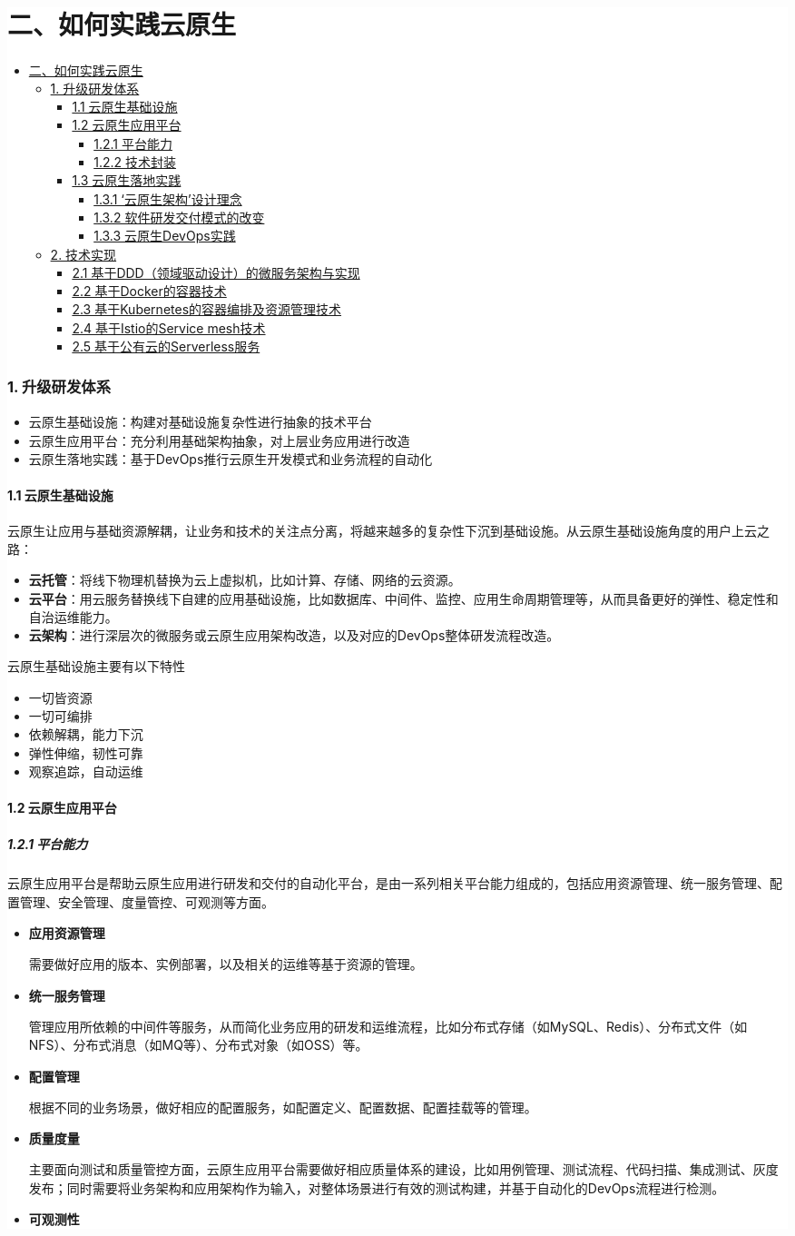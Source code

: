 二、如何实践云原生
=============
- [二、如何实践云原生](#二、如何实践云原生)
    - [1. 升级研发体系](#1升级研发体系)
      - [1.1 云原生基础设施](#1-1云原生基础设施)
      - [1.2 云原生应用平台](#1-2云原生应用平台)
        - [1.2.1 平台能力](#1-2-1平台能力)
        - [1.2.2 技术封装](#1-2-2技术封装)
      - [1.3 云原生落地实践](#1-3云原生落地实践)
        - [1.3.1 ‘云原生架构’设计理念](#1-3-1‘云原生架构’设计理念)
        - [1.3.2 软件研发交付模式的改变](#1-3-2软件研发交付模式的改变)
        - [1.3.3 云原生DevOps实践](#1-3-3云原生-devops实践)
    - [2. 技术实现](#2技术实现)
      - [2.1 基于DDD（领域驱动设计）的微服务架构与实现](#2-1基于-ddd（领域驱动设计）的微服务架构与实现)
      - [2.2 基于Docker的容器技术](#2-2基于-docker的容器技术)
      - [2.3 基于Kubernetes的容器编排及资源管理技术](#2-3基于-kubernetes的容器编排及资源管理技术)
      - [2.4 基于Istio的Service mesh技术](#2-4基于-istio的service-mesh技术)
      - [2.5 基于公有云的Serverless服务](#2-5基于公有云的-serverless服务)


### 1. 升级研发体系
- 云原生基础设施：构建对基础设施复杂性进行抽象的技术平台
- 云原生应用平台：充分利用基础架构抽象，对上层业务应用进行改造
- 云原生落地实践：基于DevOps推行云原生开发模式和业务流程的自动化

#### 1.1 云原生基础设施
云原生让应用与基础资源解耦，让业务和技术的关注点分离，将越来越多的复杂性下沉到基础设施。从云原生基础设施角度的用户上云之路：
- **云托管**：将线下物理机替换为云上虚拟机，比如计算、存储、网络的云资源。
- **云平台**：用云服务替换线下自建的应用基础设施，比如数据库、中间件、监控、应用生命周期管理等，从而具备更好的弹性、稳定性和自治运维能力。
- **云架构**：进行深层次的微服务或云原生应用架构改造，以及对应的DevOps整体研发流程改造。

云原生基础设施主要有以下特性
- 一切皆资源
- 一切可编排
- 依赖解耦，能力下沉
- 弹性伸缩，韧性可靠
- 观察追踪，自动运维

#### 1.2 云原生应用平台
##### 1.2.1 平台能力
云原生应用平台是帮助云原生应用进行研发和交付的自动化平台，是由一系列相关平台能力组成的，包括应用资源管理、统一服务管理、配置管理、安全管理、度量管控、可观测等方面。
- **应用资源管理**

    需要做好应用的版本、实例部署，以及相关的运维等基于资源的管理。
- **统一服务管理**

    管理应用所依赖的中间件等服务，从而简化业务应用的研发和运维流程，比如分布式存储（如MySQL、Redis）、分布式文件（如NFS）、分布式消息（如MQ等）、分布式对象（如OSS）等。
- **配置管理**

    根据不同的业务场景，做好相应的配置服务，如配置定义、配置数据、配置挂载等的管理。
- **质量度量**

    主要面向测试和质量管控方面，云原生应用平台需要做好相应质量体系的建设，比如用例管理、测试流程、代码扫描、集成测试、灰度发布；同时需要将业务架构和应用架构作为输入，对整体场景进行有效的测试构建，并基于自动化的DevOps流程进行检测。
- **可观测性**
